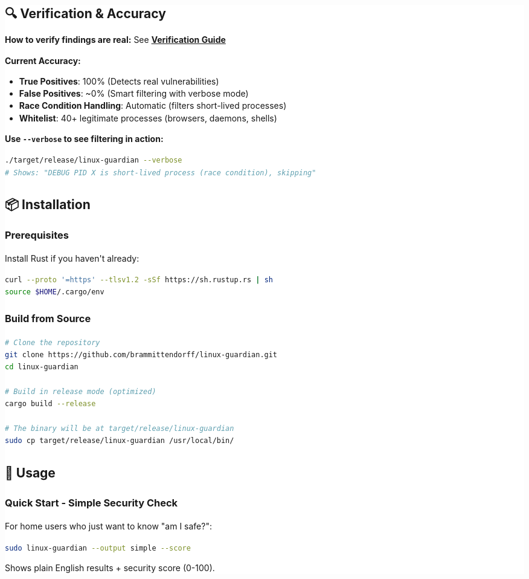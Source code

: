 
## 🔍 Verification & Accuracy

**How to verify findings are real:** See **[Verification Guide](docs/VERIFICATION_GUIDE.md)**

**Current Accuracy:**
- **True Positives**: 100% (Detects real vulnerabilities)
- **False Positives**: ~0% (Smart filtering with verbose mode)
- **Race Condition Handling**: Automatic (filters short-lived processes)
- **Whitelist**: 40+ legitimate processes (browsers, daemons, shells)

**Use `--verbose` to see filtering in action:**
```bash
./target/release/linux-guardian --verbose
# Shows: "DEBUG PID X is short-lived process (race condition), skipping"
```

## 📦 Installation

### Prerequisites

Install Rust if you haven't already:

```bash
curl --proto '=https' --tlsv1.2 -sSf https://sh.rustup.rs | sh
source $HOME/.cargo/env
```

### Build from Source

```bash
# Clone the repository
git clone https://github.com/brammittendorff/linux-guardian.git
cd linux-guardian

# Build in release mode (optimized)
cargo build --release

# The binary will be at target/release/linux-guardian
sudo cp target/release/linux-guardian /usr/local/bin/
```

## 🚀 Usage

### Quick Start - Simple Security Check

For home users who just want to know "am I safe?":

```bash
sudo linux-guardian --output simple --score
```

Shows plain English results + security score (0-100).
